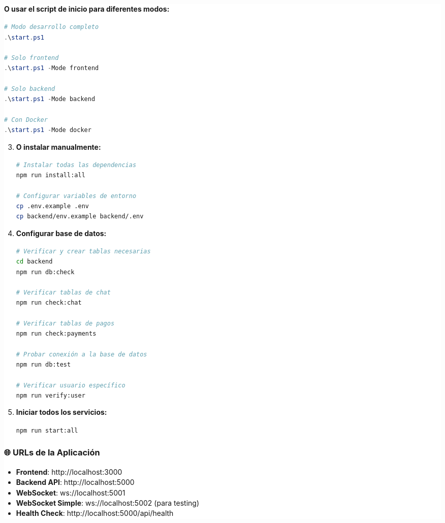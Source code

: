    **O usar el script de inicio para diferentes modos:**

   ```powershell
   # Modo desarrollo completo
   .\start.ps1

   # Solo frontend
   .\start.ps1 -Mode frontend

   # Solo backend
   .\start.ps1 -Mode backend

   # Con Docker
   .\start.ps1 -Mode docker
   ```

3. **O instalar manualmente:**

   ```bash
   # Instalar todas las dependencias
   npm run install:all

   # Configurar variables de entorno
   cp .env.example .env
   cp backend/env.example backend/.env
   ```

4. **Configurar base de datos:**

   ```bash
   # Verificar y crear tablas necesarias
   cd backend
   npm run db:check

   # Verificar tablas de chat
   npm run check:chat

   # Verificar tablas de pagos
   npm run check:payments

   # Probar conexión a la base de datos
   npm run db:test

   # Verificar usuario específico
   npm run verify:user
   ```

5. **Iniciar todos los servicios:**
   ```bash
   npm run start:all
   ```

### 🌐 URLs de la Aplicación

- **Frontend**: http://localhost:3000
- **Backend API**: http://localhost:5000
- **WebSocket**: ws://localhost:5001
- **WebSocket Simple**: ws://localhost:5002 (para testing)
- **Health Check**: http://localhost:5000/api/health
